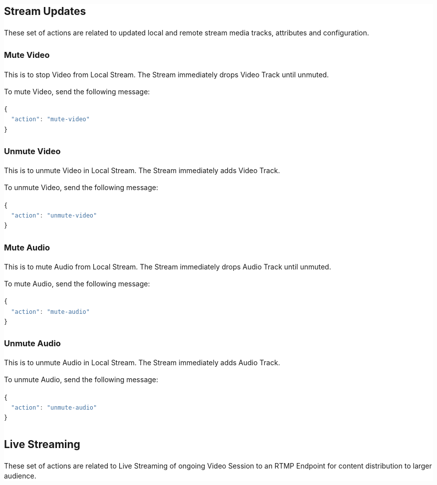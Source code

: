 ## Stream Updates

These set of actions are related to updated local and remote stream media tracks, attributes and configuration.

### Mute Video

This is to stop Video from Local Stream. The Stream immediately drops Video Track until unmuted.

To mute Video, send the following message:

```js
{
  "action": "mute-video"
}
```

### Unmute Video

This is to unmute Video in Local Stream. The Stream immediately adds Video Track.

To unmute Video, send the following message:

```js
{
  "action": "unmute-video"
}
```

### Mute Audio

This is to mute Audio from Local Stream. The Stream immediately drops Audio Track until unmuted.

To mute Audio, send the following message:

```js
{
  "action": "mute-audio"
}
```

### Unmute Audio

This is to unmute Audio in Local Stream. The Stream immediately adds Audio Track.

To unmute Audio, send the following message:

```js
{
  "action": "unmute-audio"
}
```

## Live Streaming

These set of actions are related to Live Streaming of ongoing Video Session to an RTMP Endpoint for content distribution to larger audience.
